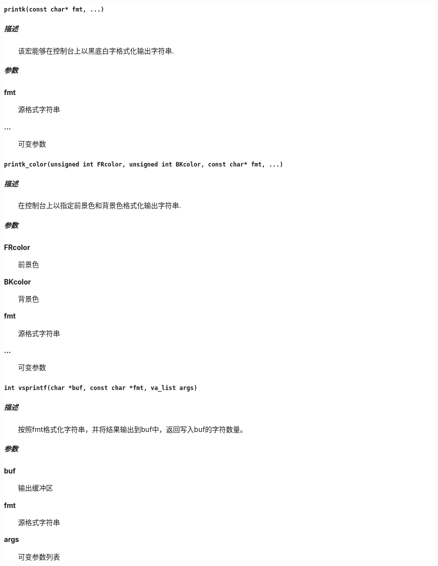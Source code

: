 #### `printk(const char* fmt, ...)`

##### 描述

&emsp;&emsp;该宏能够在控制台上以黑底白字格式化输出字符串.

##### 参数

**fmt**

&emsp;&emsp;源格式字符串

**...**

&emsp;&emsp;可变参数

#### `printk_color(unsigned int FRcolor, unsigned int BKcolor, const char* fmt, ...)`

##### 描述

&emsp;&emsp;在控制台上以指定前景色和背景色格式化输出字符串.

##### 参数

**FRcolor**

&emsp;&emsp;前景色

**BKcolor**

&emsp;&emsp;背景色

**fmt**

&emsp;&emsp;源格式字符串

**...**

&emsp;&emsp;可变参数

#### `int vsprintf(char *buf, const char *fmt, va_list args)`

##### 描述

&emsp;&emsp;按照fmt格式化字符串，并将结果输出到buf中，返回写入buf的字符数量。

##### 参数

**buf**

&emsp;&emsp;输出缓冲区

**fmt**

&emsp;&emsp;源格式字符串

**args**

&emsp;&emsp;可变参数列表
